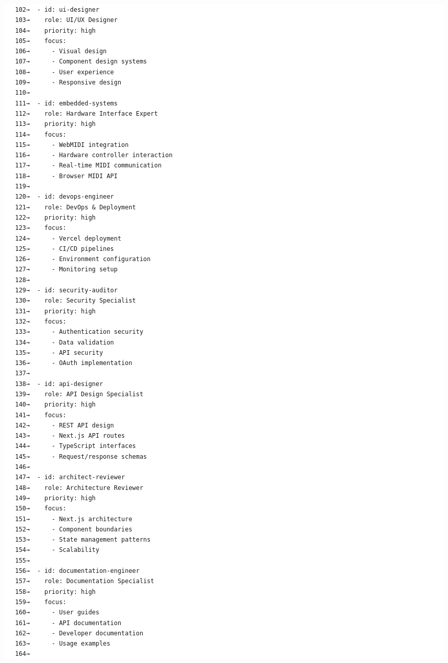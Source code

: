 ```
   102→  - id: ui-designer
   103→    role: UI/UX Designer
   104→    priority: high
   105→    focus:
   106→      - Visual design
   107→      - Component design systems
   108→      - User experience
   109→      - Responsive design
   110→
   111→  - id: embedded-systems
   112→    role: Hardware Interface Expert
   113→    priority: high
   114→    focus:
   115→      - WebMIDI integration
   116→      - Hardware controller interaction
   117→      - Real-time MIDI communication
   118→      - Browser MIDI API
   119→
   120→  - id: devops-engineer
   121→    role: DevOps & Deployment
   122→    priority: high
   123→    focus:
   124→      - Vercel deployment
   125→      - CI/CD pipelines
   126→      - Environment configuration
   127→      - Monitoring setup
   128→
   129→  - id: security-auditor
   130→    role: Security Specialist
   131→    priority: high
   132→    focus:
   133→      - Authentication security
   134→      - Data validation
   135→      - API security
   136→      - OAuth implementation
   137→
   138→  - id: api-designer
   139→    role: API Design Specialist
   140→    priority: high
   141→    focus:
   142→      - REST API design
   143→      - Next.js API routes
   144→      - TypeScript interfaces
   145→      - Request/response schemas
   146→
   147→  - id: architect-reviewer
   148→    role: Architecture Reviewer
   149→    priority: high
   150→    focus:
   151→      - Next.js architecture
   152→      - Component boundaries
   153→      - State management patterns
   154→      - Scalability
   155→
   156→  - id: documentation-engineer
   157→    role: Documentation Specialist
   158→    priority: high
   159→    focus:
   160→      - User guides
   161→      - API documentation
   162→      - Developer documentation
   163→      - Usage examples
   164→
```